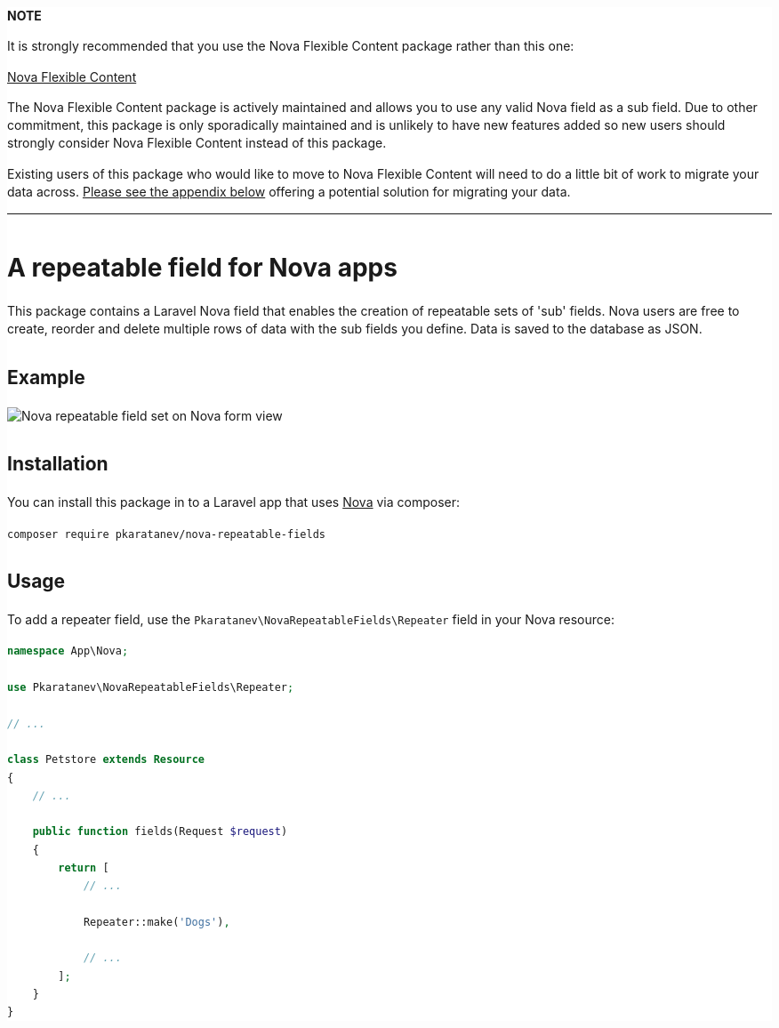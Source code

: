 **NOTE**

It is strongly recommended that you use the Nova Flexible Content package rather than this one:

[Nova Flexible Content](https://github.com/whitecube/nova-flexible-content)

The Nova Flexible Content package is actively maintained and allows you to use any valid Nova field as a sub field.  Due to other commitment, this package is only sporadically maintained and is unlikely to have new features added so new users should strongly consider Nova Flexible Content instead of this package.

Existing users of this package who would like to move to Nova Flexible Content will need to do a little bit of work to migrate your data across.  [Please see the appendix below](#appendix---migrating-data-to-nova-flexible-content)  offering a potential solution for migrating your data.

***

# A repeatable field for Nova apps

This package contains a Laravel Nova field that enables the creation of repeatable sets of 'sub' fields.  Nova users are free to create, reorder and delete multiple rows of data with the sub fields you define.  Data is saved to the database as JSON.

## Example

![Nova repeatable field set on Nova form view](https://raw.githubusercontent.com/pkaratanev/nova-repeatable-fields/master/repeatable-fields.gif)


## Installation

You can install this package in to a Laravel app that uses [Nova](https://nova.laravel.com) via composer:

```bash
composer require pkaratanev/nova-repeatable-fields
```


## Usage

To add a repeater field, use the `Pkaratanev\NovaRepeatableFields\Repeater` field in your Nova resource:

```php
namespace App\Nova;

use Pkaratanev\NovaRepeatableFields\Repeater;

// ...

class Petstore extends Resource
{
    // ...

    public function fields(Request $request)
    {
        return [
            // ...

            Repeater::make('Dogs'),

            // ...
        ];
    }
}
```